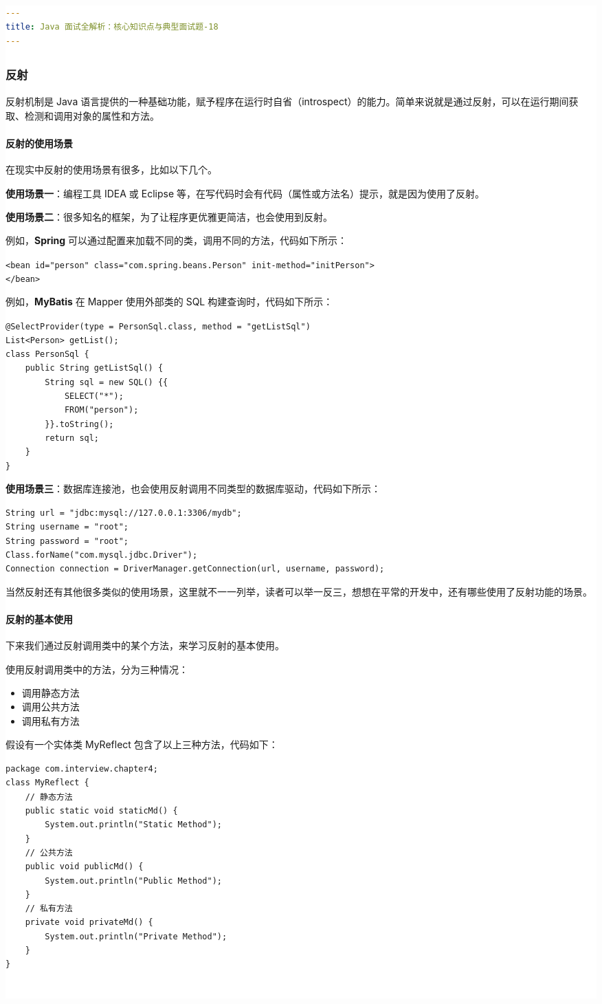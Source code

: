 ```yaml
---
title: Java 面试全解析：核心知识点与典型面试题-18
---
```

<article id="topicContainer" class="column_content"><h2 class="topic_title"></h2><div><h3 id="">反射</h3>
<p>反射机制是 Java 语言提供的一种基础功能，赋予程序在运行时自省（introspect）的能力。简单来说就是通过反射，可以在运行期间获取、检测和调用对象的属性和方法。</p>
<h4 id="-1">反射的使用场景</h4>
<p>在现实中反射的使用场景有很多，比如以下几个。</p>
<p><strong>使用场景一</strong>：编程工具 IDEA 或 Eclipse 等，在写代码时会有代码（属性或方法名）提示，就是因为使用了反射。</p>
<p><strong>使用场景二</strong>：很多知名的框架，为了让程序更优雅更简洁，也会使用到反射。</p>
<p>例如，<strong>Spring</strong> 可以通过配置来加载不同的类，调用不同的方法，代码如下所示：</p>
<pre><code class="java language-java">&lt;bean id="person" class="com.spring.beans.Person" init-method="initPerson"&gt;
&lt;/bean&gt;
</code></pre>
<p>例如，<strong>MyBatis</strong> 在 Mapper 使用外部类的 SQL 构建查询时，代码如下所示：</p>
<pre><code class="java language-java">@SelectProvider(type = PersonSql.class, method = "getListSql")
List&lt;Person&gt; getList();
class PersonSql {
    public String getListSql() {
        String sql = new SQL() {{
            SELECT("*");
            FROM("person");
        }}.toString();
        return sql;
    }
}
</code></pre>
<p><strong>使用场景三</strong>：数据库连接池，也会使用反射调用不同类型的数据库驱动，代码如下所示：</p>
<pre><code class="java language-java">String url = "jdbc:mysql://127.0.0.1:3306/mydb";
String username = "root";
String password = "root";
Class.forName("com.mysql.jdbc.Driver");
Connection connection = DriverManager.getConnection(url, username, password);
</code></pre>
<p>当然反射还有其他很多类似的使用场景，这里就不一一列举，读者可以举一反三，想想在平常的开发中，还有哪些使用了反射功能的场景。</p>
<h4 id="-2">反射的基本使用</h4>
<p>下来我们通过反射调用类中的某个方法，来学习反射的基本使用。</p>
<p>使用反射调用类中的方法，分为三种情况：</p>
<ul>
<li>调用静态方法</li>
<li>调用公共方法</li>
<li>调用私有方法</li>
</ul>
<p>假设有一个实体类 MyReflect 包含了以上三种方法，代码如下：</p>
<pre><code class="java language-java">package com.interview.chapter4;
class MyReflect {
    // 静态方法
    public static void staticMd() {
        System.out.println("Static Method");
    }
    // 公共方法
    public void publicMd() {
        System.out.println("Public Method");
    }
    // 私有方法
    private void privateMd() {
        System.out.println("Private Method");
    }
}